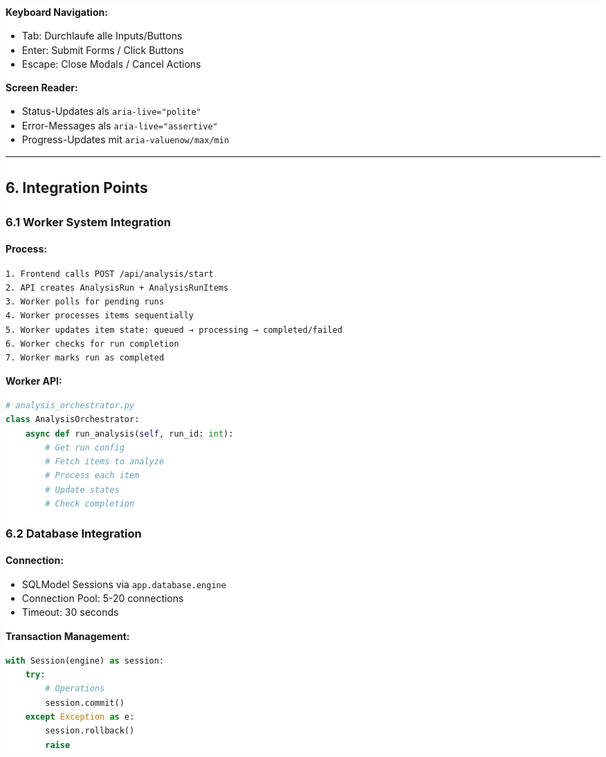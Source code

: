 **Keyboard Navigation:**
- Tab: Durchlaufe alle Inputs/Buttons
- Enter: Submit Forms / Click Buttons
- Escape: Close Modals / Cancel Actions

**Screen Reader:**
- Status-Updates als `aria-live="polite"`
- Error-Messages als `aria-live="assertive"`
- Progress-Updates mit `aria-valuenow/max/min`

---

## 6. Integration Points

### 6.1 Worker System Integration

**Process:**
```
1. Frontend calls POST /api/analysis/start
2. API creates AnalysisRun + AnalysisRunItems
3. Worker polls for pending runs
4. Worker processes items sequentially
5. Worker updates item state: queued → processing → completed/failed
6. Worker checks for run completion
7. Worker marks run as completed
```

**Worker API:**
```python
# analysis_orchestrator.py
class AnalysisOrchestrator:
    async def run_analysis(self, run_id: int):
        # Get run config
        # Fetch items to analyze
        # Process each item
        # Update states
        # Check completion
```

### 6.2 Database Integration

**Connection:**
- SQLModel Sessions via `app.database.engine`
- Connection Pool: 5-20 connections
- Timeout: 30 seconds

**Transaction Management:**
```python
with Session(engine) as session:
    try:
        # Operations
        session.commit()
    except Exception as e:
        session.rollback()
        raise
```
